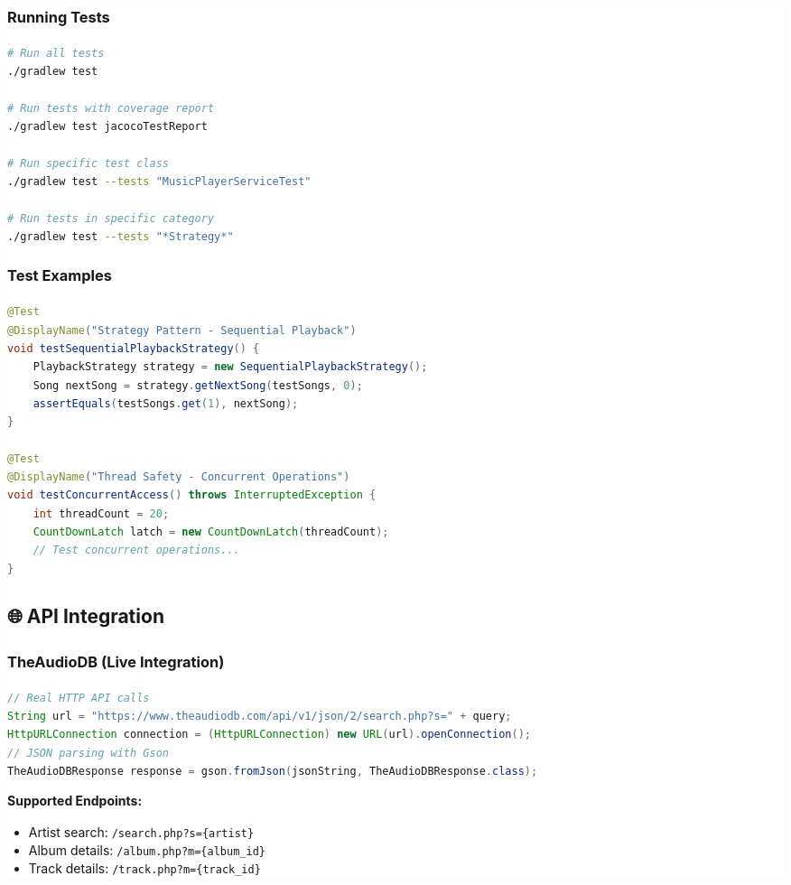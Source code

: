 ### Running Tests

```bash
# Run all tests
./gradlew test

# Run tests with coverage report
./gradlew test jacocoTestReport

# Run specific test class
./gradlew test --tests "MusicPlayerServiceTest"

# Run tests in specific category
./gradlew test --tests "*Strategy*"
```

### Test Examples

```java
@Test
@DisplayName("Strategy Pattern - Sequential Playback")
void testSequentialPlaybackStrategy() {
    PlaybackStrategy strategy = new SequentialPlaybackStrategy();
    Song nextSong = strategy.getNextSong(testSongs, 0);
    assertEquals(testSongs.get(1), nextSong);
}

@Test
@DisplayName("Thread Safety - Concurrent Operations")
void testConcurrentAccess() throws InterruptedException {
    int threadCount = 20;
    CountDownLatch latch = new CountDownLatch(threadCount);
    // Test concurrent operations...
}
```

## 🌐 API Integration

### TheAudioDB (Live Integration)
```java
// Real HTTP API calls
String url = "https://www.theaudiodb.com/api/v1/json/2/search.php?s=" + query;
HttpURLConnection connection = (HttpURLConnection) new URL(url).openConnection();
// JSON parsing with Gson
TheAudioDBResponse response = gson.fromJson(jsonString, TheAudioDBResponse.class);
```

**Supported Endpoints:**
- Artist search: `/search.php?s={artist}`
- Album details: `/album.php?m={album_id}`
- Track details: `/track.php?m={track_id}`
